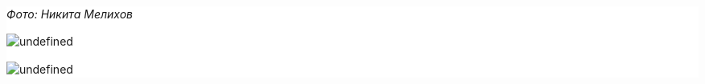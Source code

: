 *Фото: Никита Мелихов*

![undefined](http://pics.livejournal.com/propaganda_red/pic/0003egsa)

![undefined](http://pics.livejournal.com/propaganda_red/pic/0003fbah)